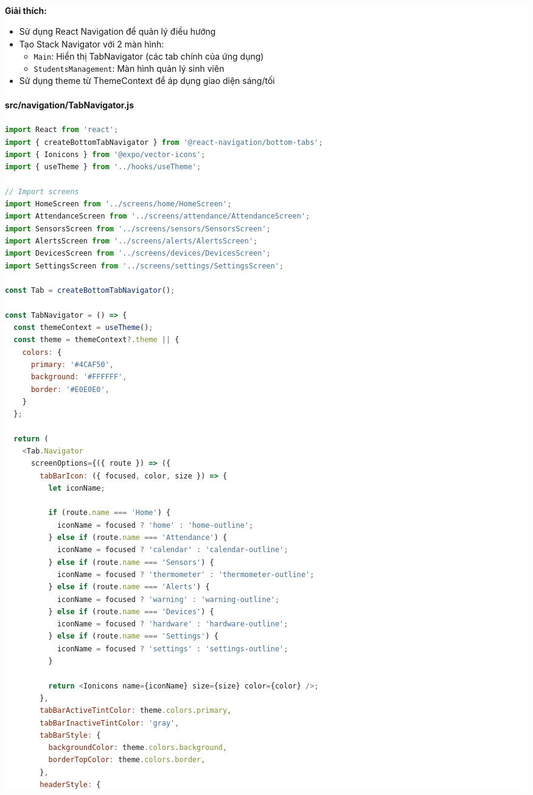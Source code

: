 **Giải thích:**
- Sử dụng React Navigation để quản lý điều hướng
- Tạo Stack Navigator với 2 màn hình:
  - `Main`: Hiển thị TabNavigator (các tab chính của ứng dụng)
  - `StudentsManagement`: Màn hình quản lý sinh viên
- Sử dụng theme từ ThemeContext để áp dụng giao diện sáng/tối

#### src/navigation/TabNavigator.js

```javascript
import React from 'react';
import { createBottomTabNavigator } from '@react-navigation/bottom-tabs';
import { Ionicons } from '@expo/vector-icons';
import { useTheme } from '../hooks/useTheme';

// Import screens
import HomeScreen from '../screens/home/HomeScreen';
import AttendanceScreen from '../screens/attendance/AttendanceScreen';
import SensorsScreen from '../screens/sensors/SensorsScreen';
import AlertsScreen from '../screens/alerts/AlertsScreen';
import DevicesScreen from '../screens/devices/DevicesScreen';
import SettingsScreen from '../screens/settings/SettingsScreen';

const Tab = createBottomTabNavigator();

const TabNavigator = () => {
  const themeContext = useTheme();
  const theme = themeContext?.theme || {
    colors: {
      primary: '#4CAF50',
      background: '#FFFFFF',
      border: '#E0E0E0',
    }
  };

  return (
    <Tab.Navigator
      screenOptions={({ route }) => ({
        tabBarIcon: ({ focused, color, size }) => {
          let iconName;

          if (route.name === 'Home') {
            iconName = focused ? 'home' : 'home-outline';
          } else if (route.name === 'Attendance') {
            iconName = focused ? 'calendar' : 'calendar-outline';
          } else if (route.name === 'Sensors') {
            iconName = focused ? 'thermometer' : 'thermometer-outline';
          } else if (route.name === 'Alerts') {
            iconName = focused ? 'warning' : 'warning-outline';
          } else if (route.name === 'Devices') {
            iconName = focused ? 'hardware' : 'hardware-outline';
          } else if (route.name === 'Settings') {
            iconName = focused ? 'settings' : 'settings-outline';
          }

          return <Ionicons name={iconName} size={size} color={color} />;
        },
        tabBarActiveTintColor: theme.colors.primary,
        tabBarInactiveTintColor: 'gray',
        tabBarStyle: {
          backgroundColor: theme.colors.background,
          borderTopColor: theme.colors.border,
        },
        headerStyle: {
```